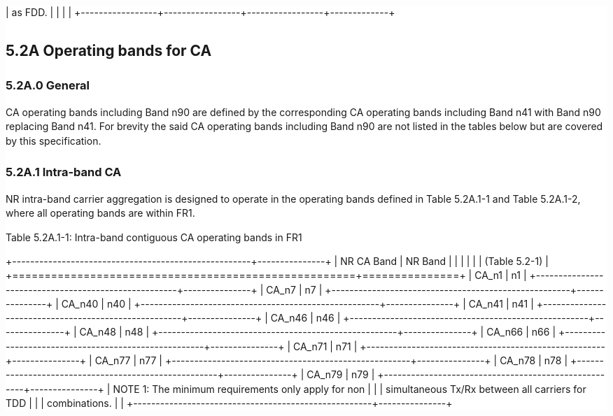 | as FDD.         |                 |                 |             |
+-----------------+-----------------+-----------------+-------------+

5.2A Operating bands for CA
---------------------------

### 5.2A.0 General

CA operating bands including Band n90 are defined by the corresponding
CA operating bands including Band n41 with Band n90 replacing Band n41.
For brevity the said CA operating bands including Band n90 are not
listed in the tables below but are covered by this specification.

### 5.2A.1 Intra-band CA

NR intra-band carrier aggregation is designed to operate in the
operating bands defined in Table 5.2A.1-1 and Table 5.2A.1-2, where all
operating bands are within FR1.

Table 5.2A.1-1: Intra-band contiguous CA operating bands in FR1

+-----------------------------------------------------+---------------+
| NR CA Band                                          | NR Band       |
|                                                     |               |
|                                                     | (Table 5.2-1) |
+=====================================================+===============+
| CA\_n1                                              | n1            |
+-----------------------------------------------------+---------------+
| CA\_n7                                              | n7            |
+-----------------------------------------------------+---------------+
| CA\_n40                                             | n40           |
+-----------------------------------------------------+---------------+
| CA\_n41                                             | n41           |
+-----------------------------------------------------+---------------+
| CA\_n46                                             | n46           |
+-----------------------------------------------------+---------------+
| CA\_n48                                             | n48           |
+-----------------------------------------------------+---------------+
| CA\_n66                                             | n66           |
+-----------------------------------------------------+---------------+
| CA\_n71                                             | n71           |
+-----------------------------------------------------+---------------+
| CA\_n77                                             | n77           |
+-----------------------------------------------------+---------------+
| CA\_n78                                             | n78           |
+-----------------------------------------------------+---------------+
| CA\_n79                                             | n79           |
+-----------------------------------------------------+---------------+
| NOTE 1: The minimum requirements only apply for non |               |
| simultaneous Tx/Rx between all carriers for TDD     |               |
| combinations.                                       |               |
+-----------------------------------------------------+---------------+
